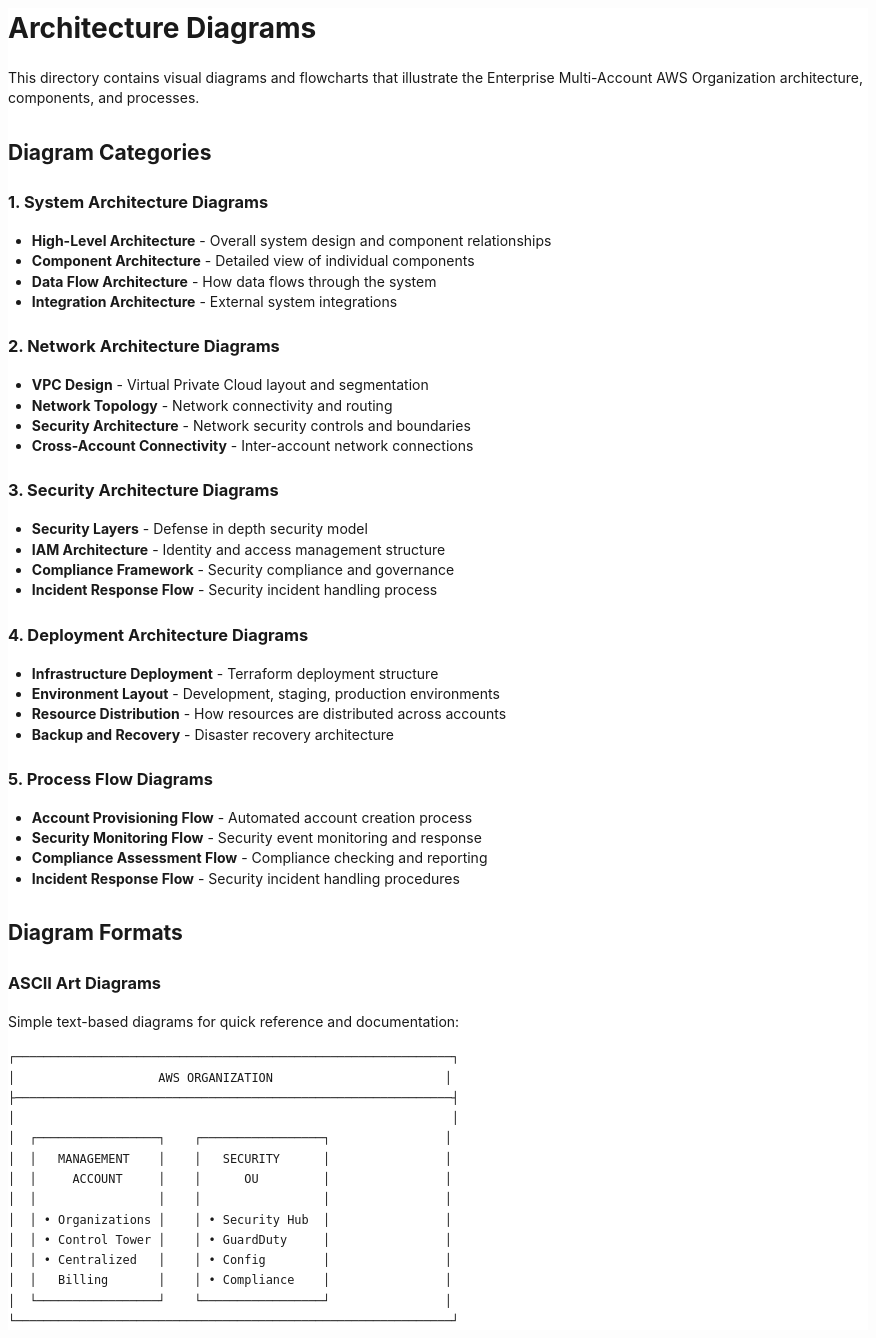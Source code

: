 # Architecture Diagrams

This directory contains visual diagrams and flowcharts that illustrate the Enterprise Multi-Account AWS Organization architecture, components, and processes.

## Diagram Categories

### 1. System Architecture Diagrams
- **High-Level Architecture** - Overall system design and component relationships
- **Component Architecture** - Detailed view of individual components
- **Data Flow Architecture** - How data flows through the system
- **Integration Architecture** - External system integrations

### 2. Network Architecture Diagrams
- **VPC Design** - Virtual Private Cloud layout and segmentation
- **Network Topology** - Network connectivity and routing
- **Security Architecture** - Network security controls and boundaries
- **Cross-Account Connectivity** - Inter-account network connections

### 3. Security Architecture Diagrams
- **Security Layers** - Defense in depth security model
- **IAM Architecture** - Identity and access management structure
- **Compliance Framework** - Security compliance and governance
- **Incident Response Flow** - Security incident handling process

### 4. Deployment Architecture Diagrams
- **Infrastructure Deployment** - Terraform deployment structure
- **Environment Layout** - Development, staging, production environments
- **Resource Distribution** - How resources are distributed across accounts
- **Backup and Recovery** - Disaster recovery architecture

### 5. Process Flow Diagrams
- **Account Provisioning Flow** - Automated account creation process
- **Security Monitoring Flow** - Security event monitoring and response
- **Compliance Assessment Flow** - Compliance checking and reporting
- **Incident Response Flow** - Security incident handling procedures

## Diagram Formats

### ASCII Art Diagrams
Simple text-based diagrams for quick reference and documentation:

```
┌─────────────────────────────────────────────────────────────┐
│                    AWS ORGANIZATION                        │
├─────────────────────────────────────────────────────────────┤
│                                                             │
│  ┌─────────────────┐    ┌─────────────────┐                │
│  │   MANAGEMENT    │    │   SECURITY      │                │
│  │     ACCOUNT     │    │      OU         │                │
│  │                 │    │                 │                │
│  │ • Organizations │    │ • Security Hub  │                │
│  │ • Control Tower │    │ • GuardDuty     │                │
│  │ • Centralized   │    │ • Config        │                │
│  │   Billing       │    │ • Compliance    │                │
│  └─────────────────┘    └─────────────────┘                │
└─────────────────────────────────────────────────────────────┘
```
